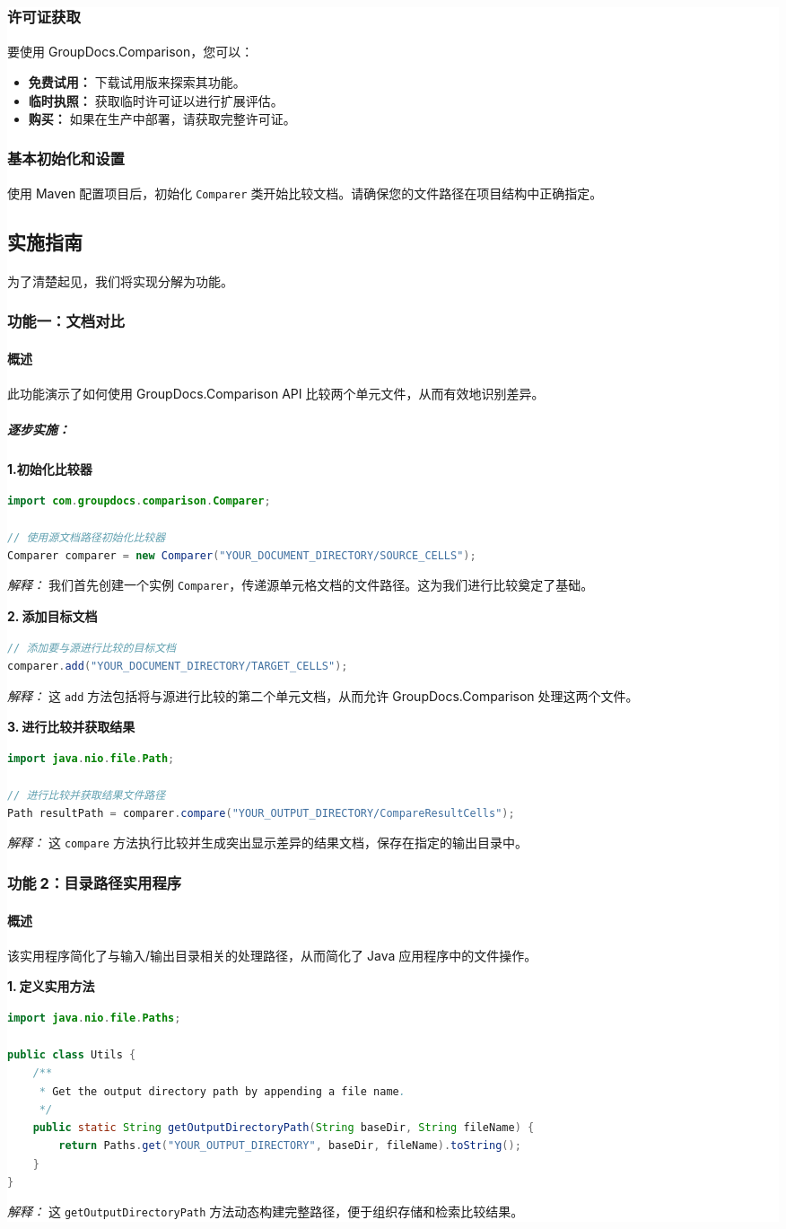 ### 许可证获取

要使用 GroupDocs.Comparison，您可以：
- **免费试用：** 下载试用版来探索其功能。
- **临时执照：** 获取临时许可证以进行扩展评估。
- **购买：** 如果在生产中部署，请获取完整许可证。

### 基本初始化和设置

使用 Maven 配置项目后，初始化 `Comparer` 类开始比较文档。请确保您的文件路径在项目结构中正确指定。

## 实施指南

为了清楚起见，我们将实现分解为功能。

### 功能一：文档对比

#### 概述
此功能演示了如何使用 GroupDocs.Comparison API 比较两个单元文件，从而有效地识别差异。

##### 逐步实施：
**1.初始化比较器**
```java
import com.groupdocs.comparison.Comparer;

// 使用源文档路径初始化比较器
Comparer comparer = new Comparer("YOUR_DOCUMENT_DIRECTORY/SOURCE_CELLS");
```
*解释：* 我们首先创建一个实例 `Comparer`，传递源单元格文档的文件路径。这为我们进行比较奠定了基础。

**2. 添加目标文档**
```java
// 添加要与源进行比较的目标文档
comparer.add("YOUR_DOCUMENT_DIRECTORY/TARGET_CELLS");
```
*解释：* 这 `add` 方法包括将与源进行比较的第二个单元文档，从而允许 GroupDocs.Comparison 处理这两个文件。

**3. 进行比较并获取结果**
```java
import java.nio.file.Path;

// 进行比较并获取结果文件路径
Path resultPath = comparer.compare("YOUR_OUTPUT_DIRECTORY/CompareResultCells");
```
*解释：* 这 `compare` 方法执行比较并生成突出显示差异的结果文档，保存在指定的输出目录中。

### 功能 2：目录路径实用程序
#### 概述
该实用程序简化了与输入/输出目录相关的处理路径，从而简化了 Java 应用程序中的文件操作。

**1. 定义实用方法**
```java
import java.nio.file.Paths;

public class Utils {
    /**
     * Get the output directory path by appending a file name.
     */
    public static String getOutputDirectoryPath(String baseDir, String fileName) {
        return Paths.get("YOUR_OUTPUT_DIRECTORY", baseDir, fileName).toString();
    }
}
```
*解释：* 这 `getOutputDirectoryPath` 方法动态构建完整路径，便于组织存储和检索比较结果。
